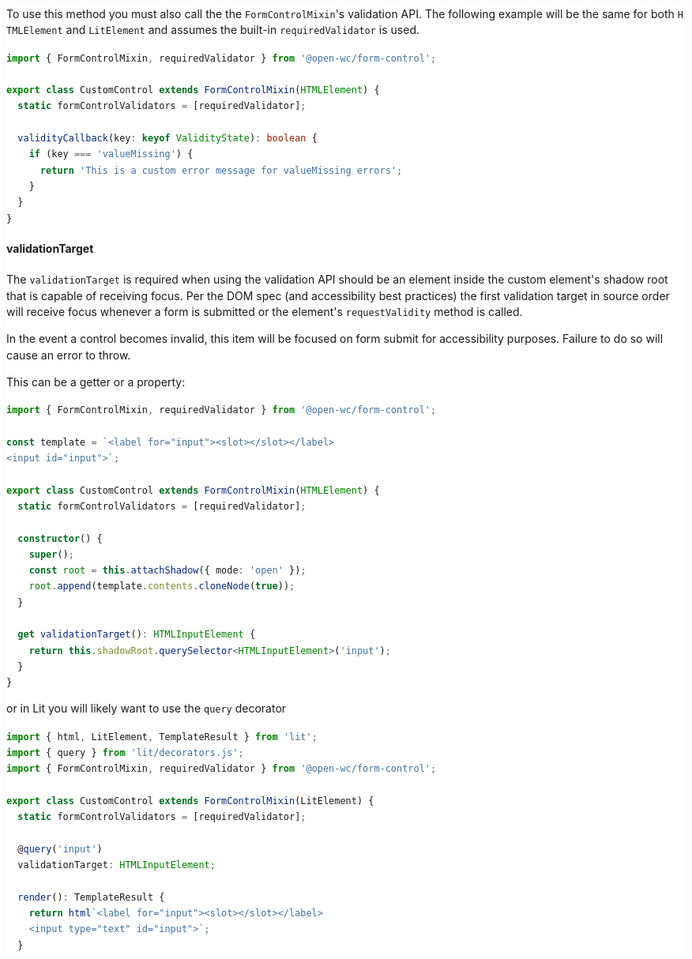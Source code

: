 To use this method you must also call the the `FormControlMixin`'s validation API. The following example will be the same for both `HTMLElement` and `LitElement` and assumes the built-in `requiredValidator` is used.

```typescript
import { FormControlMixin, requiredValidator } from '@open-wc/form-control';

export class CustomControl extends FormControlMixin(HTMLElement) {
  static formControlValidators = [requiredValidator];

  validityCallback(key: keyof ValidityState): boolean {
    if (key === 'valueMissing') {
      return 'This is a custom error message for valueMissing errors';
    }
  }
}
```

#### validationTarget

The `validationTarget` is required when using the validation API should be an element inside the custom element's shadow root that is capable of receiving focus. Per the DOM spec (and accessibility best practices) the first validation target in source order will receive focus whenever a form is submitted or the element's `requestValidity` method is called.

In the event a control becomes invalid, this item will be focused on form submit for accessibility purposes. Failure to do so will cause an error to throw.

This can be a getter or a property:

```typescript
import { FormControlMixin, requiredValidator } from '@open-wc/form-control';

const template = `<label for="input"><slot></slot></label>
<input id="input">`;

export class CustomControl extends FormControlMixin(HTMLElement) {
  static formControlValidators = [requiredValidator];

  constructor() {
    super();
    const root = this.attachShadow({ mode: 'open' });
    root.append(template.contents.cloneNode(true));
  }

  get validationTarget(): HTMLInputElement {
    return this.shadowRoot.querySelector<HTMLInputElement>('input');
  }
}
```

or in Lit you will likely want to use the `query` decorator

```typescript
import { html, LitElement, TemplateResult } from 'lit';
import { query } from 'lit/decorators.js';
import { FormControlMixin, requiredValidator } from '@open-wc/form-control';

export class CustomControl extends FormControlMixin(LitElement) {
  static formControlValidators = [requiredValidator];

  @query('input')
  validationTarget: HTMLInputElement;

  render(): TemplateResult {
    return html`<label for="input"><slot></slot></label>
    <input type="text" id="input">`;
  }
```